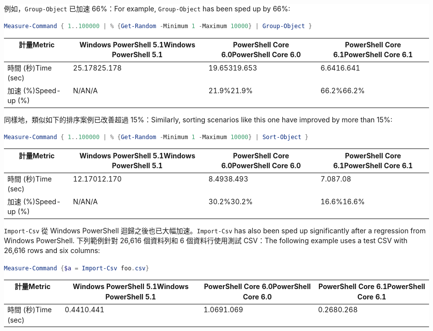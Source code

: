 <span data-ttu-id="7c42a-123">例如，`Group-Object` 已加速 66%：</span><span class="sxs-lookup"><span data-stu-id="7c42a-123">For example, `Group-Object` has been sped up by 66%:</span></span>

```powershell
Measure-Command { 1..100000 | % {Get-Random -Minimum 1 -Maximum 10000} | Group-Object }
```

|    <span data-ttu-id="7c42a-124">計量</span><span class="sxs-lookup"><span data-stu-id="7c42a-124">Metric</span></span>    | <span data-ttu-id="7c42a-125">Windows PowerShell 5.1</span><span class="sxs-lookup"><span data-stu-id="7c42a-125">Windows PowerShell 5.1</span></span> | <span data-ttu-id="7c42a-126">PowerShell Core 6.0</span><span class="sxs-lookup"><span data-stu-id="7c42a-126">PowerShell Core 6.0</span></span> | <span data-ttu-id="7c42a-127">PowerShell Core 6.1</span><span class="sxs-lookup"><span data-stu-id="7c42a-127">PowerShell Core 6.1</span></span> |
| ------------ | ---------------------- | ------------------- | ------------------- |
| <span data-ttu-id="7c42a-128">時間 (秒)</span><span class="sxs-lookup"><span data-stu-id="7c42a-128">Time (sec)</span></span>   | <span data-ttu-id="7c42a-129">25.178</span><span class="sxs-lookup"><span data-stu-id="7c42a-129">25.178</span></span>                 | <span data-ttu-id="7c42a-130">19.653</span><span class="sxs-lookup"><span data-stu-id="7c42a-130">19.653</span></span>              | <span data-ttu-id="7c42a-131">6.641</span><span class="sxs-lookup"><span data-stu-id="7c42a-131">6.641</span></span>               |
| <span data-ttu-id="7c42a-132">加速 (%)</span><span class="sxs-lookup"><span data-stu-id="7c42a-132">Speed-up (%)</span></span> | <span data-ttu-id="7c42a-133">N/A</span><span class="sxs-lookup"><span data-stu-id="7c42a-133">N/A</span></span>                    | <span data-ttu-id="7c42a-134">21.9%</span><span class="sxs-lookup"><span data-stu-id="7c42a-134">21.9%</span></span>               | <span data-ttu-id="7c42a-135">66.2%</span><span class="sxs-lookup"><span data-stu-id="7c42a-135">66.2%</span></span>               |

<span data-ttu-id="7c42a-136">同樣地，類似如下的排序案例已改善超過 15%：</span><span class="sxs-lookup"><span data-stu-id="7c42a-136">Similarly, sorting scenarios like this one have improved by more than 15%:</span></span>

```powershell
Measure-Command { 1..100000 | % {Get-Random -Minimum 1 -Maximum 10000} | Sort-Object }
```

|    <span data-ttu-id="7c42a-137">計量</span><span class="sxs-lookup"><span data-stu-id="7c42a-137">Metric</span></span>    | <span data-ttu-id="7c42a-138">Windows PowerShell 5.1</span><span class="sxs-lookup"><span data-stu-id="7c42a-138">Windows PowerShell 5.1</span></span> | <span data-ttu-id="7c42a-139">PowerShell Core 6.0</span><span class="sxs-lookup"><span data-stu-id="7c42a-139">PowerShell Core 6.0</span></span> | <span data-ttu-id="7c42a-140">PowerShell Core 6.1</span><span class="sxs-lookup"><span data-stu-id="7c42a-140">PowerShell Core 6.1</span></span> |
| ------------ | ---------------------- | ------------------- | ------------------- |
| <span data-ttu-id="7c42a-141">時間 (秒)</span><span class="sxs-lookup"><span data-stu-id="7c42a-141">Time (sec)</span></span>   | <span data-ttu-id="7c42a-142">12.170</span><span class="sxs-lookup"><span data-stu-id="7c42a-142">12.170</span></span>                 | <span data-ttu-id="7c42a-143">8.493</span><span class="sxs-lookup"><span data-stu-id="7c42a-143">8.493</span></span>               | <span data-ttu-id="7c42a-144">7.08</span><span class="sxs-lookup"><span data-stu-id="7c42a-144">7.08</span></span>                |
| <span data-ttu-id="7c42a-145">加速 (%)</span><span class="sxs-lookup"><span data-stu-id="7c42a-145">Speed-up (%)</span></span> | <span data-ttu-id="7c42a-146">N/A</span><span class="sxs-lookup"><span data-stu-id="7c42a-146">N/A</span></span>                    | <span data-ttu-id="7c42a-147">30.2%</span><span class="sxs-lookup"><span data-stu-id="7c42a-147">30.2%</span></span>               | <span data-ttu-id="7c42a-148">16.6%</span><span class="sxs-lookup"><span data-stu-id="7c42a-148">16.6%</span></span>               |

<span data-ttu-id="7c42a-149">`Import-Csv` 從 Windows PowerShell 迴歸之後也已大幅加速。</span><span class="sxs-lookup"><span data-stu-id="7c42a-149">`Import-Csv` has also been sped up significantly after a regression from Windows PowerShell.</span></span>
<span data-ttu-id="7c42a-150">下列範例針對 26,616 個資料列和 6 個資料行使用測試 CSV：</span><span class="sxs-lookup"><span data-stu-id="7c42a-150">The following example uses a test CSV with 26,616 rows and six columns:</span></span>

```powershell
Measure-Command {$a = Import-Csv foo.csv}
```

|    <span data-ttu-id="7c42a-151">計量</span><span class="sxs-lookup"><span data-stu-id="7c42a-151">Metric</span></span>    | <span data-ttu-id="7c42a-152">Windows PowerShell 5.1</span><span class="sxs-lookup"><span data-stu-id="7c42a-152">Windows PowerShell 5.1</span></span> | <span data-ttu-id="7c42a-153">PowerShell Core 6.0</span><span class="sxs-lookup"><span data-stu-id="7c42a-153">PowerShell Core 6.0</span></span> |  <span data-ttu-id="7c42a-154">PowerShell Core 6.1</span><span class="sxs-lookup"><span data-stu-id="7c42a-154">PowerShell Core 6.1</span></span>   |
| ------------ | ---------------------- | ------------------- | ---------------------- |
| <span data-ttu-id="7c42a-155">時間 (秒)</span><span class="sxs-lookup"><span data-stu-id="7c42a-155">Time (sec)</span></span>   | <span data-ttu-id="7c42a-156">0.441</span><span class="sxs-lookup"><span data-stu-id="7c42a-156">0.441</span></span>                  | <span data-ttu-id="7c42a-157">1.069</span><span class="sxs-lookup"><span data-stu-id="7c42a-157">1.069</span></span>               | <span data-ttu-id="7c42a-158">0.268</span><span class="sxs-lookup"><span data-stu-id="7c42a-158">0.268</span></span>                  |